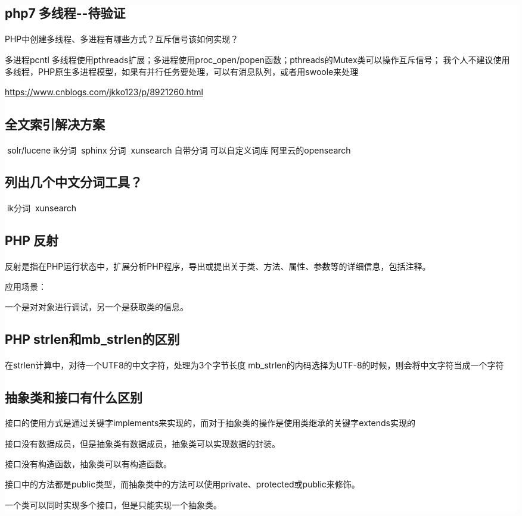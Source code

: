 ## php7 多线程--待验证

PHP中创建多线程、多进程有哪些方式？互斥信号该如何实现？

多进程pcntl 
多线程使用pthreads扩展；多进程使用proc_open/popen函数；pthreads的Mutex类可以操作互斥信号；
我个人不建议使用多线程，PHP原生多进程模型，如果有并行任务要处理，可以有消息队列，或者用swoole来处理

https://www.cnblogs.com/jkko123/p/8921260.html



## 全文索引解决方案

​	solr/lucene ik分词
​	sphinx 分词
​	xunsearch 自带分词 可以自定义词库
​	阿里云的opensearch



## 列出几个中文分词工具？

​	ik分词
​	xunsearch



## PHP 反射

反射是指在PHP运行状态中，扩展分析PHP程序，导出或提出关于类、方法、属性、参数等的详细信息，包括注释。

应用场景：

一个是对对象进行调试，另一个是获取类的信息。



## PHP strlen和mb_strlen的区别

在strlen计算中，对待一个UTF8的中文字符，处理为3个字节长度
mb_strlen的内码选择为UTF-8的时候，则会将中文字符当成一个字符



## 抽象类和接口有什么区别



接口的使用方式是通过关键字implements来实现的，而对于抽象类的操作是使用类继承的关键字extends实现的

接口没有数据成员，但是抽象类有数据成员，抽象类可以实现数据的封装。

接口没有构造函数，抽象类可以有构造函数。

接口中的方法都是public类型，而抽象类中的方法可以使用private、protected或public来修饰。

一个类可以同时实现多个接口，但是只能实现一个抽象类。
